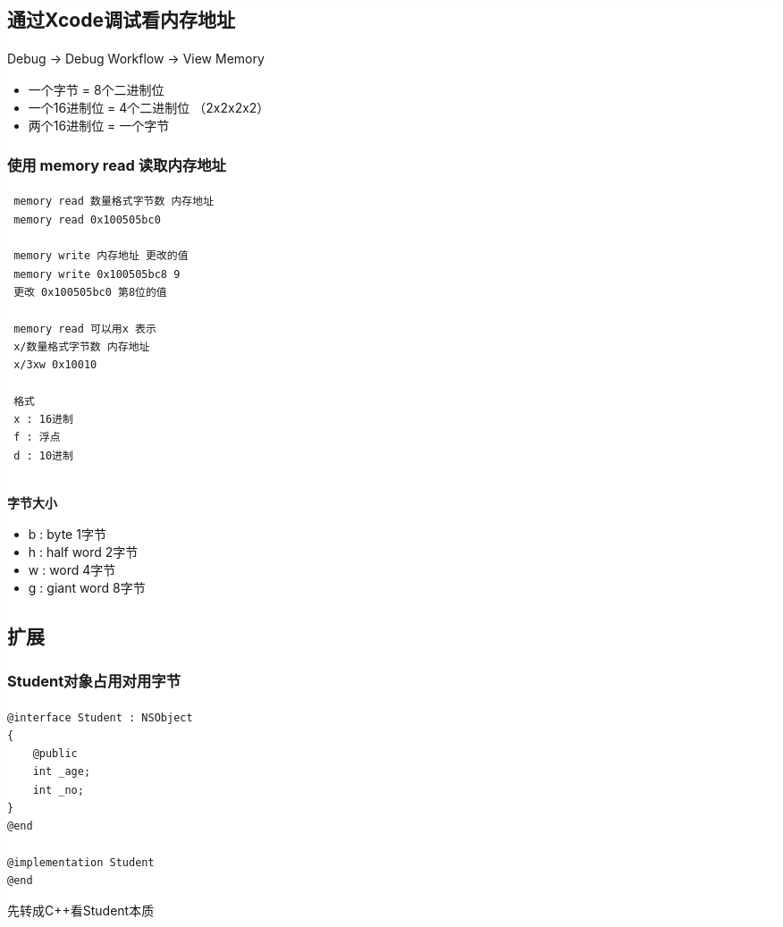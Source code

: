 
## 通过Xcode调试看内存地址
Debug -> Debug Workflow -> View Memory 
 
 * 一个字节 = 8个二进制位
 * 一个16进制位 = 4个二进制位 （2x2x2x2）
 * 两个16进制位 = 一个字节
 
 
### 使用 memory read 读取内存地址

```
 memory read 数量格式字节数 内存地址
 memory read 0x100505bc0

 memory write 内存地址 更改的值
 memory write 0x100505bc8 9
 更改 0x100505bc0 第8位的值
 
 memory read 可以用x 表示
 x/数量格式字节数 内存地址
 x/3xw 0x10010
 
 格式
 x : 16进制
 f : 浮点
 d : 10进制
 
```
 
 **字节大小**
 
 * b : byte 1字节
 * h : half word 2字节
 * w : word 4字节
 * g : giant word 8字节

## 扩展 

### Student对象占用对用字节

```
@interface Student : NSObject
{
    @public
    int _age;
    int _no;
}
@end

@implementation Student
@end
```
先转成C++看Student本质
